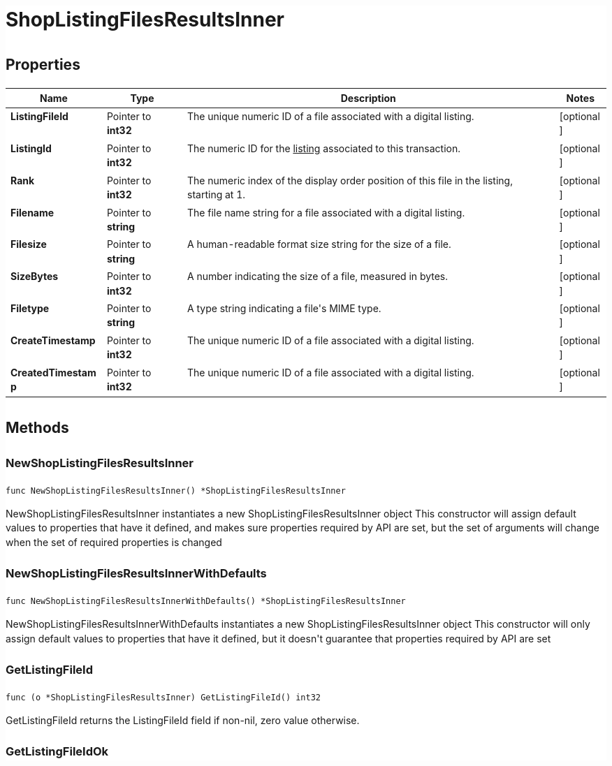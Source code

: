 # ShopListingFilesResultsInner

## Properties

Name | Type | Description | Notes
------------ | ------------- | ------------- | -------------
**ListingFileId** | Pointer to **int32** | The unique numeric ID of a file associated with a digital listing. | [optional] 
**ListingId** | Pointer to **int32** | The numeric ID for the [listing](/documentation/reference#tag/ShopListing) associated to this transaction. | [optional] 
**Rank** | Pointer to **int32** | The numeric index of the display order position of this file in the listing, starting at 1. | [optional] 
**Filename** | Pointer to **string** | The file name string for a file associated with a digital listing. | [optional] 
**Filesize** | Pointer to **string** | A human-readable format size string for the size of a file. | [optional] 
**SizeBytes** | Pointer to **int32** | A number indicating the size of a file, measured in bytes. | [optional] 
**Filetype** | Pointer to **string** | A type string indicating a file&#39;s MIME type. | [optional] 
**CreateTimestamp** | Pointer to **int32** | The unique numeric ID of a file associated with a digital listing. | [optional] 
**CreatedTimestamp** | Pointer to **int32** | The unique numeric ID of a file associated with a digital listing. | [optional] 

## Methods

### NewShopListingFilesResultsInner

`func NewShopListingFilesResultsInner() *ShopListingFilesResultsInner`

NewShopListingFilesResultsInner instantiates a new ShopListingFilesResultsInner object
This constructor will assign default values to properties that have it defined,
and makes sure properties required by API are set, but the set of arguments
will change when the set of required properties is changed

### NewShopListingFilesResultsInnerWithDefaults

`func NewShopListingFilesResultsInnerWithDefaults() *ShopListingFilesResultsInner`

NewShopListingFilesResultsInnerWithDefaults instantiates a new ShopListingFilesResultsInner object
This constructor will only assign default values to properties that have it defined,
but it doesn't guarantee that properties required by API are set

### GetListingFileId

`func (o *ShopListingFilesResultsInner) GetListingFileId() int32`

GetListingFileId returns the ListingFileId field if non-nil, zero value otherwise.

### GetListingFileIdOk
